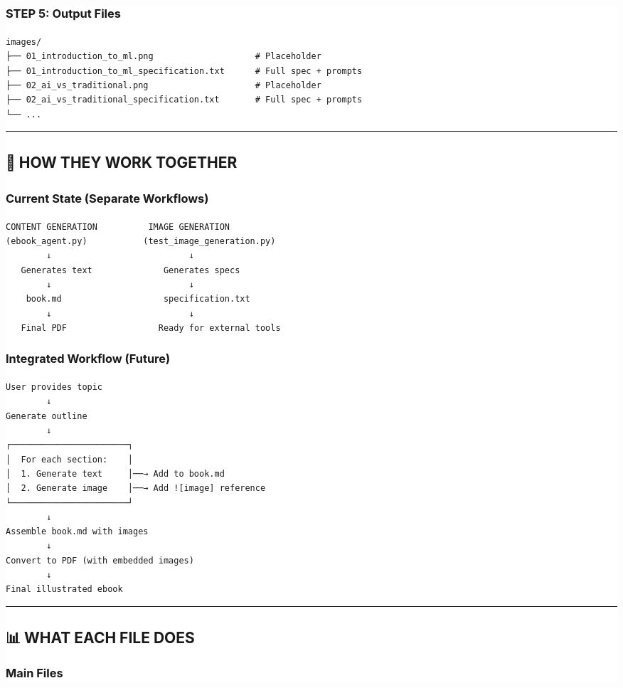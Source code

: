 ### STEP 5: Output Files
```
images/
├── 01_introduction_to_ml.png                    # Placeholder
├── 01_introduction_to_ml_specification.txt      # Full spec + prompts
├── 02_ai_vs_traditional.png                     # Placeholder
├── 02_ai_vs_traditional_specification.txt       # Full spec + prompts
└── ...
```

---

## 🔄 HOW THEY WORK TOGETHER

### Current State (Separate Workflows)
```
CONTENT GENERATION          IMAGE GENERATION
(ebook_agent.py)           (test_image_generation.py)
        ↓                           ↓
   Generates text              Generates specs
        ↓                           ↓
    book.md                    specification.txt
        ↓                           ↓
   Final PDF                  Ready for external tools
```

### Integrated Workflow (Future)
```
User provides topic
        ↓
Generate outline
        ↓
┌───────────────────────┐
│  For each section:    │
│  1. Generate text     │──→ Add to book.md
│  2. Generate image    │──→ Add ![image] reference
└───────────────────────┘
        ↓
Assemble book.md with images
        ↓
Convert to PDF (with embedded images)
        ↓
Final illustrated ebook
```

---

## 📊 WHAT EACH FILE DOES

### Main Files
